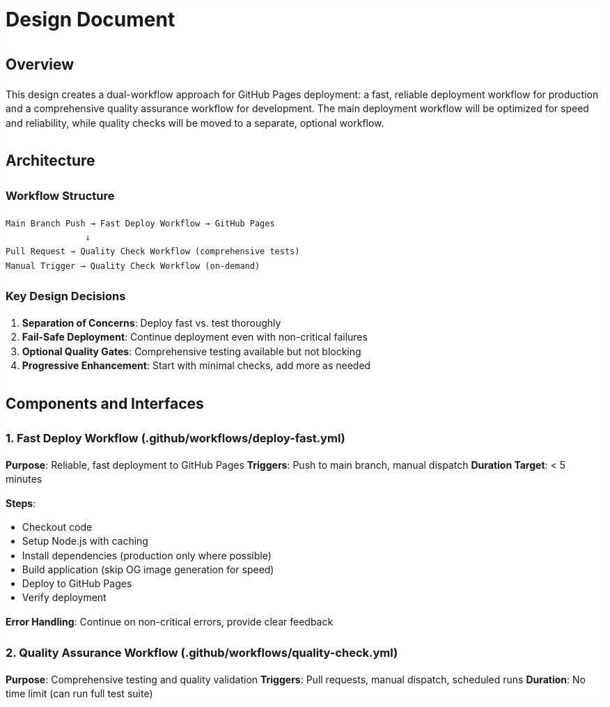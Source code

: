 # Design Document

## Overview

This design creates a dual-workflow approach for GitHub Pages deployment: a fast, reliable deployment workflow for production and a comprehensive quality assurance workflow for development. The main deployment workflow will be optimized for speed and reliability, while quality checks will be moved to a separate, optional workflow.

## Architecture

### Workflow Structure

```
Main Branch Push → Fast Deploy Workflow → GitHub Pages
                ↓
Pull Request → Quality Check Workflow (comprehensive tests)
Manual Trigger → Quality Check Workflow (on-demand)
```

### Key Design Decisions

1. **Separation of Concerns**: Deploy fast vs. test thoroughly
2. **Fail-Safe Deployment**: Continue deployment even with non-critical failures
3. **Optional Quality Gates**: Comprehensive testing available but not blocking
4. **Progressive Enhancement**: Start with minimal checks, add more as needed

## Components and Interfaces

### 1. Fast Deploy Workflow (.github/workflows/deploy-fast.yml)

**Purpose**: Reliable, fast deployment to GitHub Pages
**Triggers**: Push to main branch, manual dispatch
**Duration Target**: < 5 minutes

**Steps**:
- Checkout code
- Setup Node.js with caching
- Install dependencies (production only where possible)
- Build application (skip OG image generation for speed)
- Deploy to GitHub Pages
- Verify deployment

**Error Handling**: Continue on non-critical errors, provide clear feedback

### 2. Quality Assurance Workflow (.github/workflows/quality-check.yml)

**Purpose**: Comprehensive testing and quality validation
**Triggers**: Pull requests, manual dispatch, scheduled runs
**Duration**: No time limit (can run full test suite)
